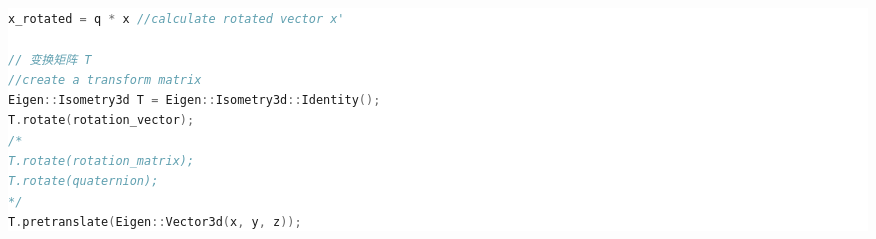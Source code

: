 ```cpp
x_rotated = q * x //calculate rotated vector x'

// 变换矩阵 T
//create a transform matrix
Eigen::Isometry3d T = Eigen::Isometry3d::Identity();
T.rotate(rotation_vector);
/*
T.rotate(rotation_matrix);
T.rotate(quaternion);
*/
T.pretranslate(Eigen::Vector3d(x, y, z));
```